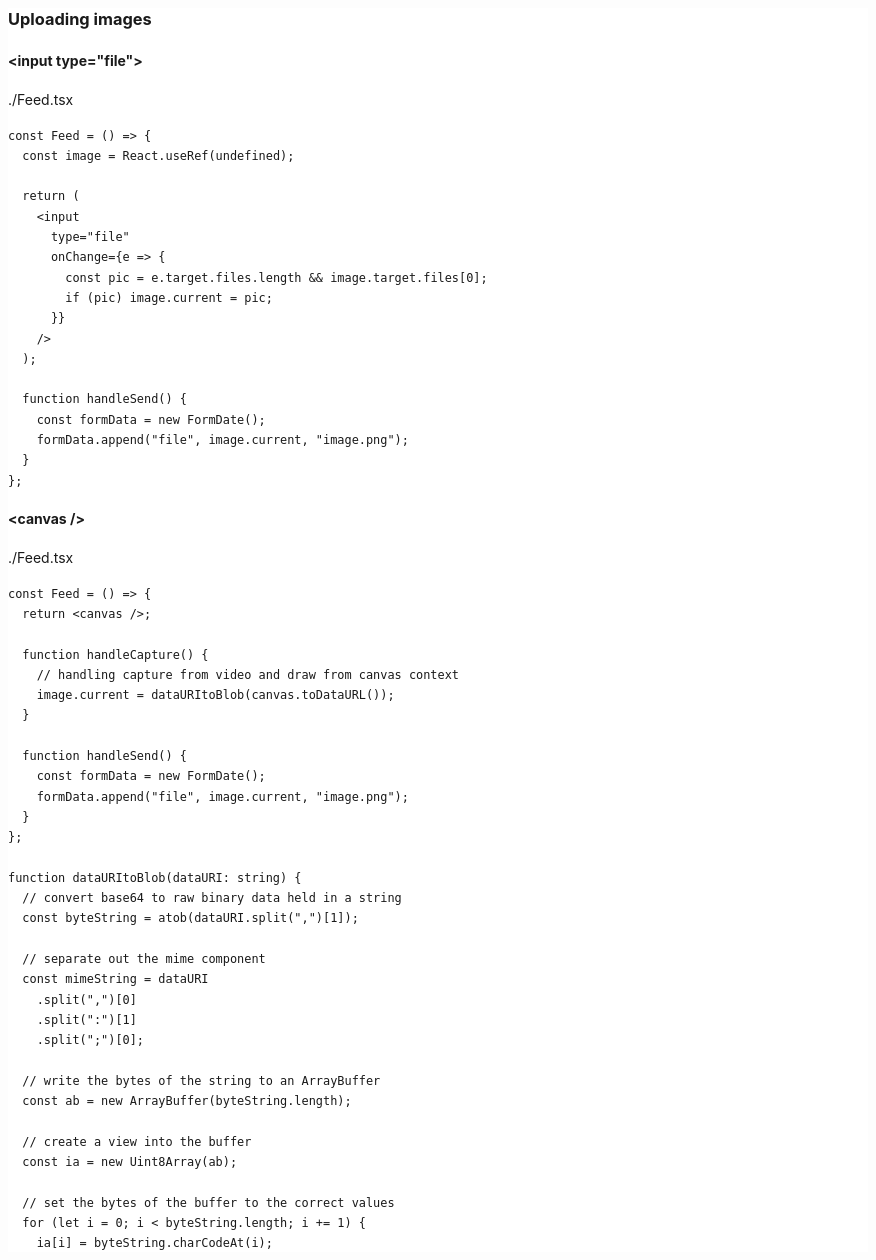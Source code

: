 ### Uploading images

#### \<input type="file">

./Feed.tsx

```tsx
const Feed = () => {
  const image = React.useRef(undefined);

  return (
    <input
      type="file"
      onChange={e => {
        const pic = e.target.files.length && image.target.files[0];
        if (pic) image.current = pic;
      }}
    />
  );

  function handleSend() {
    const formData = new FormDate();
    formData.append("file", image.current, "image.png");
  }
};
```

#### \<canvas />

./Feed.tsx

```tsx
const Feed = () => {
  return <canvas />;

  function handleCapture() {
    // handling capture from video and draw from canvas context
    image.current = dataURItoBlob(canvas.toDataURL());
  }

  function handleSend() {
    const formData = new FormDate();
    formData.append("file", image.current, "image.png");
  }
};

function dataURItoBlob(dataURI: string) {
  // convert base64 to raw binary data held in a string
  const byteString = atob(dataURI.split(",")[1]);

  // separate out the mime component
  const mimeString = dataURI
    .split(",")[0]
    .split(":")[1]
    .split(";")[0];

  // write the bytes of the string to an ArrayBuffer
  const ab = new ArrayBuffer(byteString.length);

  // create a view into the buffer
  const ia = new Uint8Array(ab);

  // set the bytes of the buffer to the correct values
  for (let i = 0; i < byteString.length; i += 1) {
    ia[i] = byteString.charCodeAt(i);
```